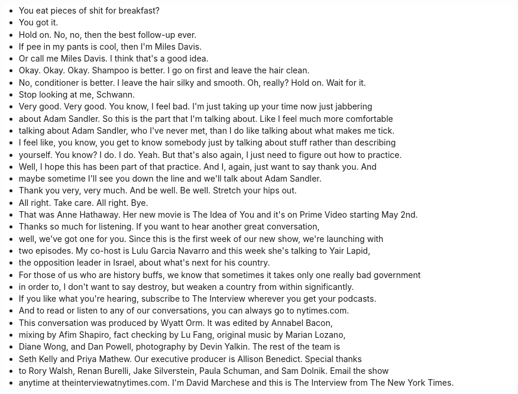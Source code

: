 *  You eat pieces of shit for breakfast?
*  You got it.
*  Hold on. No, no, then the best follow-up ever.
*  If pee in my pants is cool, then I'm Miles Davis.
*  Or call me Miles Davis. I think that's a good idea.
*  Okay. Okay. Okay. Shampoo is better. I go on first and leave the hair clean.
*  No, conditioner is better. I leave the hair silky and smooth. Oh, really? Hold on. Wait for it.
*  Stop looking at me, Schwann.
*  Very good. Very good. You know, I feel bad. I'm just taking up your time now just jabbering
*  about Adam Sandler. So this is the part that I'm talking about. Like I feel much more comfortable
*  talking about Adam Sandler, who I've never met, than I do like talking about what makes me tick.
*  I feel like, you know, you get to know somebody just by talking about stuff rather than describing
*  yourself. You know? I do. I do. Yeah. But that's also again, I just need to figure out how to practice.
*  Well, I hope this has been part of that practice. And I, again, just want to say thank you. And
*  maybe sometime I'll see you down the line and we'll talk about Adam Sandler.
*  Thank you very, very much. And be well. Be well. Stretch your hips out.
*  All right. Take care. All right. Bye.
*  That was Anne Hathaway. Her new movie is The Idea of You and it's on Prime Video starting May 2nd.
*  Thanks so much for listening. If you want to hear another great conversation,
*  well, we've got one for you. Since this is the first week of our new show, we're launching with
*  two episodes. My co-host is Lulu Garcia Navarro and this week she's talking to Yair Lapid,
*  the opposition leader in Israel, about what's next for his country.
*  For those of us who are history buffs, we know that sometimes it takes only one really bad government
*  in order to, I don't want to say destroy, but weaken a country from within significantly.
*  If you like what you're hearing, subscribe to The Interview wherever you get your podcasts.
*  And to read or listen to any of our conversations, you can always go to nytimes.com.
*  This conversation was produced by Wyatt Orm. It was edited by Annabel Bacon,
*  mixing by Afim Shapiro, fact checking by Lu Fang, original music by Marian Lozano,
*  Diane Wong, and Dan Powell, photography by Devin Yalkin. The rest of the team is
*  Seth Kelly and Priya Mathew. Our executive producer is Allison Benedict. Special thanks
*  to Rory Walsh, Renan Burelli, Jake Silverstein, Paula Schuman, and Sam Dolnik. Email the show
*  anytime at theinterviewatnytimes.com. I'm David Marchese and this is The Interview from The New York Times.
